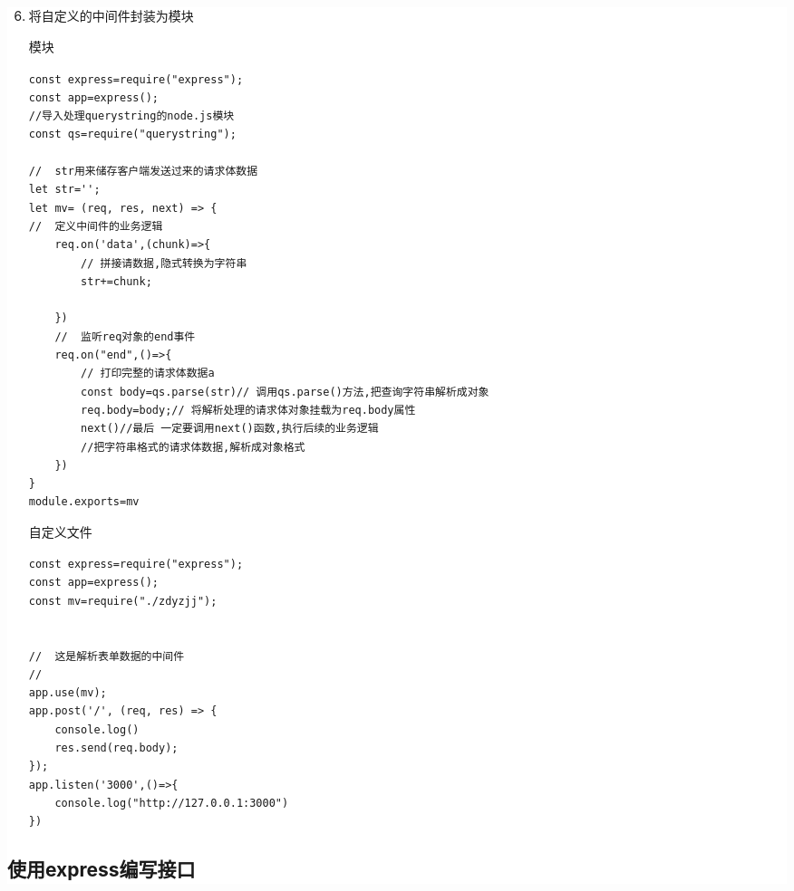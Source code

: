   

6. 将自定义的中间件封装为模块

   模块

   ```
   const express=require("express");
   const app=express();
   //导入处理querystring的node.js模块
   const qs=require("querystring");
   
   //  str用来储存客户端发送过来的请求体数据
   let str='';
   let mv= (req, res, next) => {
   //  定义中间件的业务逻辑
       req.on('data',(chunk)=>{
           // 拼接请数据,隐式转换为字符串
           str+=chunk;
   
       })
       //  监听req对象的end事件
       req.on("end",()=>{
           // 打印完整的请求体数据a
           const body=qs.parse(str)// 调用qs.parse()方法,把查询字符串解析成对象
           req.body=body;// 将解析处理的请求体对象挂载为req.body属性
           next()//最后 一定要调用next()函数,执行后续的业务逻辑
           //把字符串格式的请求体数据,解析成对象格式
       })
   }
   module.exports=mv
   ```

   自定义文件

   ```
   const express=require("express");
   const app=express();
   const mv=require("./zdyzjj");
   
   
   //  这是解析表单数据的中间件
   //
   app.use(mv);
   app.post('/', (req, res) => {
       console.log()
       res.send(req.body);
   });
   app.listen('3000',()=>{
       console.log("http://127.0.0.1:3000")
   })
   ```

## 使用express编写接口
